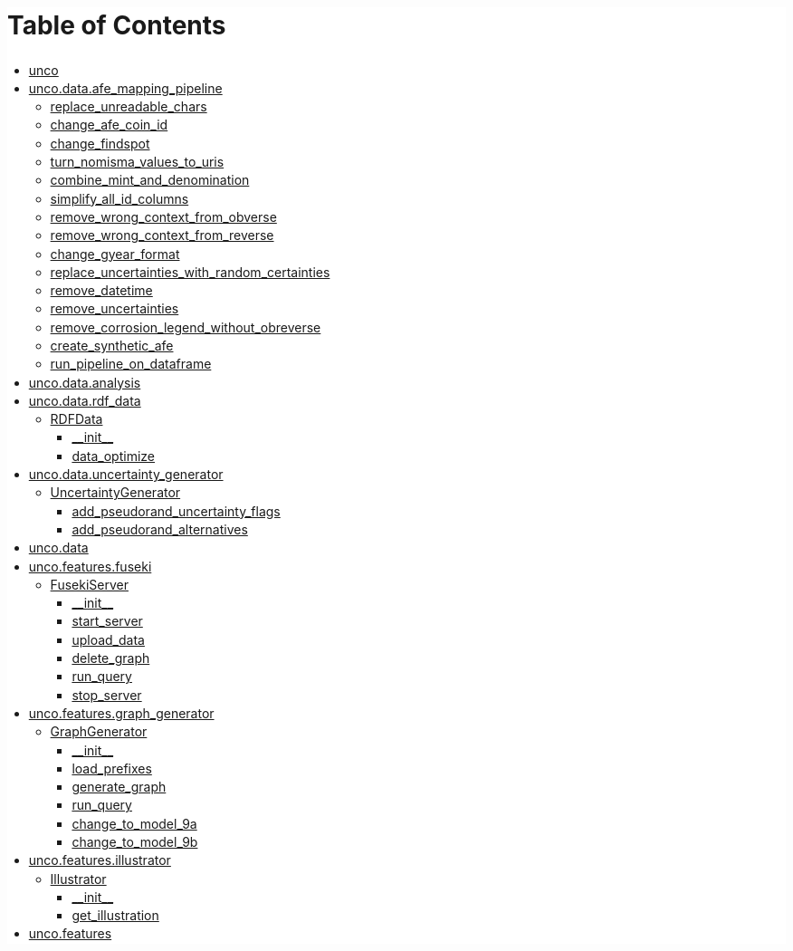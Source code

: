 # Table of Contents

* [unco](#unco)
* [unco.data.afe\_mapping\_pipeline](#unco.data.afe_mapping_pipeline)
  * [replace\_unreadable\_chars](#unco.data.afe_mapping_pipeline.replace_unreadable_chars)
  * [change\_afe\_coin\_id](#unco.data.afe_mapping_pipeline.change_afe_coin_id)
  * [change\_findspot](#unco.data.afe_mapping_pipeline.change_findspot)
  * [turn\_nomisma\_values\_to\_uris](#unco.data.afe_mapping_pipeline.turn_nomisma_values_to_uris)
  * [combine\_mint\_and\_denomination](#unco.data.afe_mapping_pipeline.combine_mint_and_denomination)
  * [simplify\_all\_id\_columns](#unco.data.afe_mapping_pipeline.simplify_all_id_columns)
  * [remove\_wrong\_context\_from\_obverse](#unco.data.afe_mapping_pipeline.remove_wrong_context_from_obverse)
  * [remove\_wrong\_context\_from\_reverse](#unco.data.afe_mapping_pipeline.remove_wrong_context_from_reverse)
  * [change\_gyear\_format](#unco.data.afe_mapping_pipeline.change_gyear_format)
  * [replace\_uncertainties\_with\_random\_certainties](#unco.data.afe_mapping_pipeline.replace_uncertainties_with_random_certainties)
  * [remove\_datetime](#unco.data.afe_mapping_pipeline.remove_datetime)
  * [remove\_uncertainties](#unco.data.afe_mapping_pipeline.remove_uncertainties)
  * [remove\_corrosion\_legend\_without\_obreverse](#unco.data.afe_mapping_pipeline.remove_corrosion_legend_without_obreverse)
  * [create\_synthetic\_afe](#unco.data.afe_mapping_pipeline.create_synthetic_afe)
  * [run\_pipeline\_on\_dataframe](#unco.data.afe_mapping_pipeline.run_pipeline_on_dataframe)
* [unco.data.analysis](#unco.data.analysis)
* [unco.data.rdf\_data](#unco.data.rdf_data)
  * [RDFData](#unco.data.rdf_data.RDFData)
    * [\_\_init\_\_](#unco.data.rdf_data.RDFData.__init__)
    * [data\_optimize](#unco.data.rdf_data.RDFData.data_optimize)
* [unco.data.uncertainty\_generator](#unco.data.uncertainty_generator)
  * [UncertaintyGenerator](#unco.data.uncertainty_generator.UncertaintyGenerator)
    * [add\_pseudorand\_uncertainty\_flags](#unco.data.uncertainty_generator.UncertaintyGenerator.add_pseudorand_uncertainty_flags)
    * [add\_pseudorand\_alternatives](#unco.data.uncertainty_generator.UncertaintyGenerator.add_pseudorand_alternatives)
* [unco.data](#unco.data)
* [unco.features.fuseki](#unco.features.fuseki)
  * [FusekiServer](#unco.features.fuseki.FusekiServer)
    * [\_\_init\_\_](#unco.features.fuseki.FusekiServer.__init__)
    * [start\_server](#unco.features.fuseki.FusekiServer.start_server)
    * [upload\_data](#unco.features.fuseki.FusekiServer.upload_data)
    * [delete\_graph](#unco.features.fuseki.FusekiServer.delete_graph)
    * [run\_query](#unco.features.fuseki.FusekiServer.run_query)
    * [stop\_server](#unco.features.fuseki.FusekiServer.stop_server)
* [unco.features.graph\_generator](#unco.features.graph_generator)
  * [GraphGenerator](#unco.features.graph_generator.GraphGenerator)
    * [\_\_init\_\_](#unco.features.graph_generator.GraphGenerator.__init__)
    * [load\_prefixes](#unco.features.graph_generator.GraphGenerator.load_prefixes)
    * [generate\_graph](#unco.features.graph_generator.GraphGenerator.generate_graph)
    * [run\_query](#unco.features.graph_generator.GraphGenerator.run_query)
    * [change\_to\_model\_9a](#unco.features.graph_generator.GraphGenerator.change_to_model_9a)
    * [change\_to\_model\_9b](#unco.features.graph_generator.GraphGenerator.change_to_model_9b)
* [unco.features.illustrator](#unco.features.illustrator)
  * [Illustrator](#unco.features.illustrator.Illustrator)
    * [\_\_init\_\_](#unco.features.illustrator.Illustrator.__init__)
    * [get\_illustration](#unco.features.illustrator.Illustrator.get_illustration)
* [unco.features](#unco.features)
